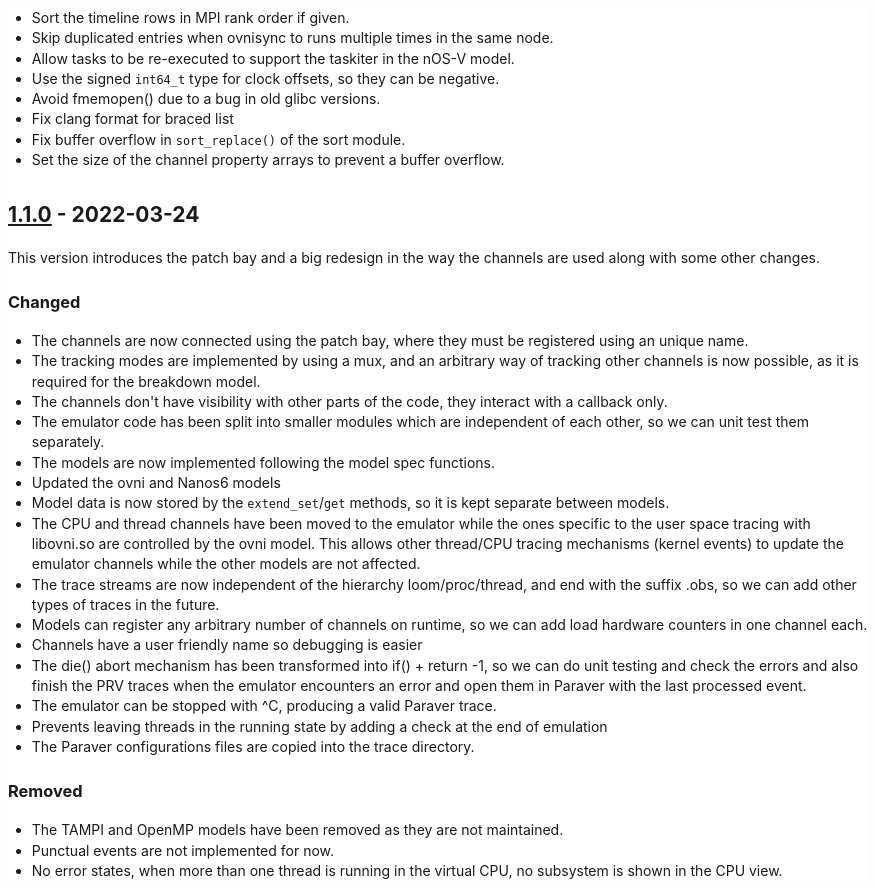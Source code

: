 - Sort the timeline rows in MPI rank order if given.
- Skip duplicated entries when ovnisync to runs multiple times in the same node.
- Allow tasks to be re-executed to support the taskiter in the nOS-V model.
- Use the signed `int64_t` type for clock offsets, so they can be negative.
- Avoid fmemopen() due to a bug in old glibc versions.
- Fix clang format for braced list
- Fix buffer overflow in `sort_replace()` of the sort module.
- Set the size of the channel property arrays to prevent a buffer overflow.

## [1.1.0] - 2022-03-24

This version introduces the patch bay and a big redesign in the way the channels
are used along with some other changes.

### Changed

- The channels are now connected using the patch bay, where they must be
  registered using an unique name.
- The tracking modes are implemented by using a mux, and an arbitrary way of
  tracking other channels is now possible, as it is required for the breakdown
  model.
- The channels don't have visibility with other parts of the code, they interact
  with a callback only.
- The emulator code has been split into smaller modules which are independent of
  each other, so we can unit test them separately.
- The models are now implemented following the model spec functions.
- Updated the ovni and Nanos6 models
- Model data is now stored by the `extend_set`/`get` methods, so it is kept
  separate between models.
- The CPU and thread channels have been moved to the emulator while the ones
  specific to the user space tracing with libovni.so are controlled by the ovni
  model. This allows other thread/CPU tracing mechanisms (kernel events) to
  update the emulator channels while the other models are not affected.
- The trace streams are now independent of the hierarchy loom/proc/thread, and
  end with the suffix .obs, so we can add other types of traces in the future.
- Models can register any arbitrary number of channels on runtime, so we can add
  load hardware counters in one channel each.
- Channels have a user friendly name so debugging is easier
- The die() abort mechanism has been transformed into if() + return -1, so we
  can do unit testing and check the errors and also finish the PRV traces when
  the emulator encounters an error and open them in Paraver with the last
  processed event.
- The emulator can be stopped with ^C, producing a valid Paraver trace.
- Prevents leaving threads in the running state by adding a check at the end of
  emulation
- The Paraver configurations files are copied into the trace directory.

### Removed

- The TAMPI and OpenMP models have been removed as they are not maintained.
- Punctual events are not implemented for now.
- No error states, when more than one thread is running in the virtual
  CPU, no subsystem is shown in the CPU view.


[unreleased]: https://jungle.bsc.es/git/rarias/ovni
[1.12.0]: https://github.com/rodarima/ovni/releases/tag/1.12.0
[1.11.0]: https://github.com/rodarima/ovni/releases/tag/1.11.0
[1.10.0]: https://github.com/rodarima/ovni/releases/tag/1.10.0
[1.9.1]: https://github.com/rodarima/ovni/releases/tag/1.9.1
[1.9.0]: https://github.com/rodarima/ovni/releases/tag/1.9.0
[1.8.0]: https://github.com/rodarima/ovni/releases/tag/1.8.0
[1.7.0]: https://github.com/rodarima/ovni/releases/tag/1.7.0
[1.6.0]: https://github.com/rodarima/ovni/releases/tag/1.6.0
[1.5.1]: https://github.com/rodarima/ovni/releases/tag/1.5.1
[1.5.0]: https://github.com/rodarima/ovni/releases/tag/1.5.0
[1.4.1]: https://github.com/rodarima/ovni/releases/tag/1.4.1
[1.4.0]: https://github.com/rodarima/ovni/releases/tag/1.4.0
[1.3.0]: https://github.com/rodarima/ovni/releases/tag/1.3.0
[1.2.2]: https://github.com/rodarima/ovni/releases/tag/1.2.2
[1.2.1]: https://github.com/rodarima/ovni/releases/tag/1.2.1
[1.2.0]: https://github.com/rodarima/ovni/releases/tag/1.2.0
[1.1.0]: https://github.com/rodarima/ovni/releases/tag/1.1.0
[1.0.0]: https://github.com/rodarima/ovni/releases/tag/1.0.0